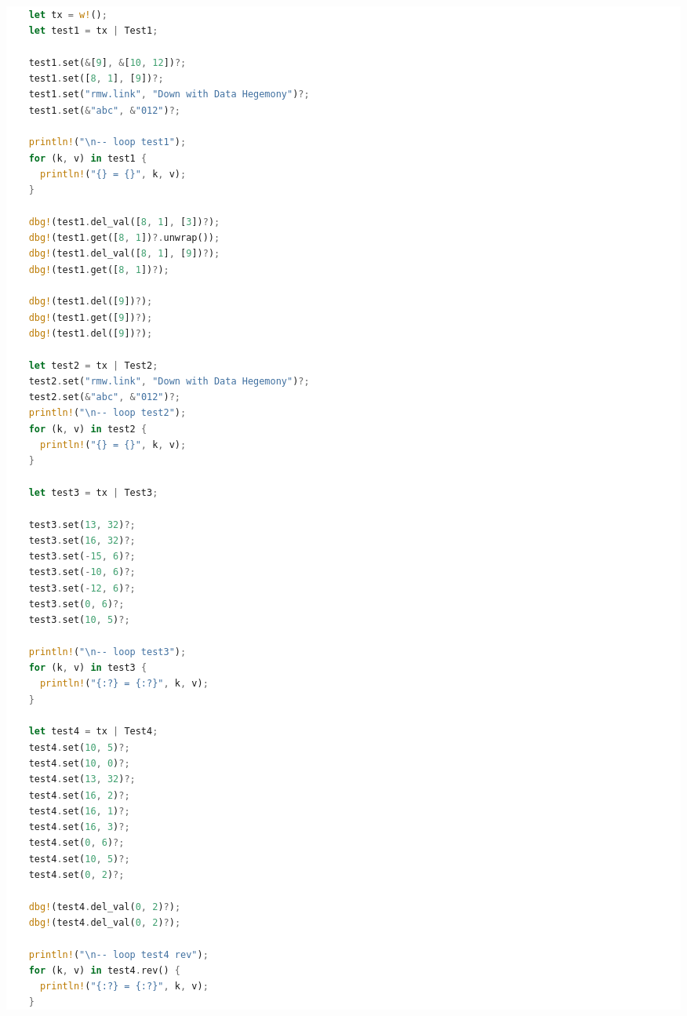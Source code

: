 ```rust
    let tx = w!();
    let test1 = tx | Test1;

    test1.set(&[9], &[10, 12])?;
    test1.set([8, 1], [9])?;
    test1.set("rmw.link", "Down with Data Hegemony")?;
    test1.set(&"abc", &"012")?;

    println!("\n-- loop test1");
    for (k, v) in test1 {
      println!("{} = {}", k, v);
    }

    dbg!(test1.del_val([8, 1], [3])?);
    dbg!(test1.get([8, 1])?.unwrap());
    dbg!(test1.del_val([8, 1], [9])?);
    dbg!(test1.get([8, 1])?);

    dbg!(test1.del([9])?);
    dbg!(test1.get([9])?);
    dbg!(test1.del([9])?);

    let test2 = tx | Test2;
    test2.set("rmw.link", "Down with Data Hegemony")?;
    test2.set(&"abc", &"012")?;
    println!("\n-- loop test2");
    for (k, v) in test2 {
      println!("{} = {}", k, v);
    }

    let test3 = tx | Test3;

    test3.set(13, 32)?;
    test3.set(16, 32)?;
    test3.set(-15, 6)?;
    test3.set(-10, 6)?;
    test3.set(-12, 6)?;
    test3.set(0, 6)?;
    test3.set(10, 5)?;

    println!("\n-- loop test3");
    for (k, v) in test3 {
      println!("{:?} = {:?}", k, v);
    }

    let test4 = tx | Test4;
    test4.set(10, 5)?;
    test4.set(10, 0)?;
    test4.set(13, 32)?;
    test4.set(16, 2)?;
    test4.set(16, 1)?;
    test4.set(16, 3)?;
    test4.set(0, 6)?;
    test4.set(10, 5)?;
    test4.set(0, 2)?;

    dbg!(test4.del_val(0, 2)?);
    dbg!(test4.del_val(0, 2)?);

    println!("\n-- loop test4 rev");
    for (k, v) in test4.rev() {
      println!("{:?} = {:?}", k, v);
    }
```
